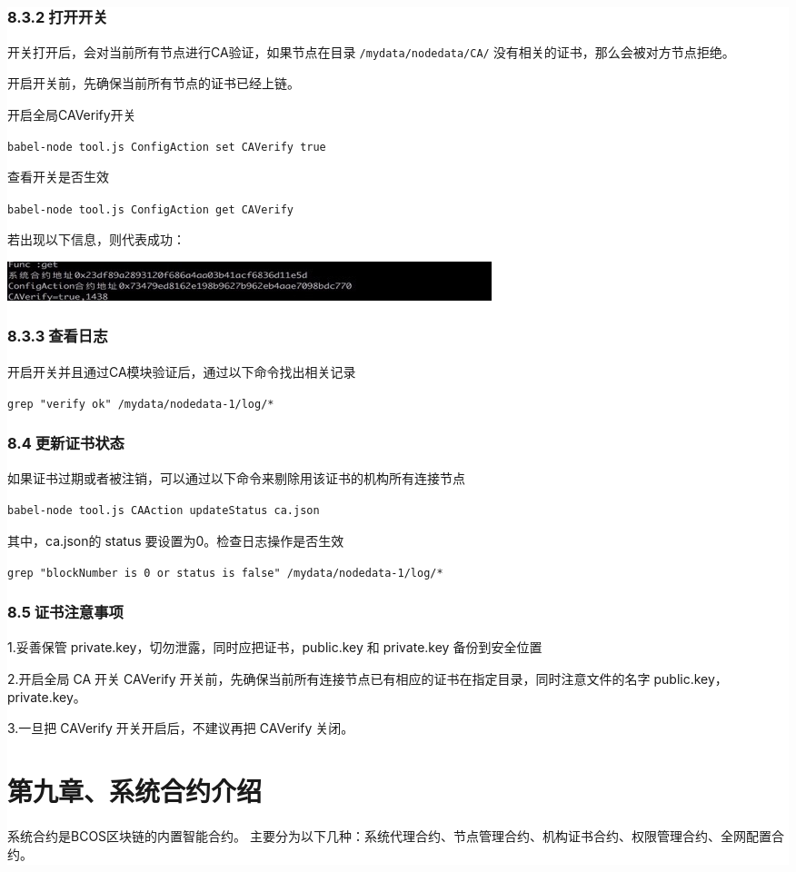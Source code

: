 ### 8.3.2 打开开关

开关打开后，会对当前所有节点进行CA验证，如果节点在目录  ```/mydata/nodedata/CA/``` 没有相关的证书，那么会被对方节点拒绝。

开启开关前，先确保当前所有节点的证书已经上链。

开启全局CAVerify开关

```shell
babel-node tool.js ConfigAction set CAVerify true
```

查看开关是否生效

```shell
babel-node tool.js ConfigAction get CAVerify
```

若出现以下信息，则代表成功：

![](images/i8.png)

### 8.3.3 查看日志

开启开关并且通过CA模块验证后，通过以下命令找出相关记录

```shell
grep "verify ok" /mydata/nodedata-1/log/*
```

### 8.4 更新证书状态

如果证书过期或者被注销，可以通过以下命令来剔除用该证书的机构所有连接节点

```shell
babel-node tool.js CAAction updateStatus ca.json
```

其中，ca.json的 status 要设置为0。检查日志操作是否生效

```shell
grep "blockNumber is 0 or status is false" /mydata/nodedata-1/log/*
```

### 8.5  证书注意事项

1.妥善保管 private.key，切勿泄露，同时应把证书，public.key 和 private.key 备份到安全位置

2.开启全局 CA 开关 CAVerify 开关前，先确保当前所有连接节点已有相应的证书在指定目录，同时注意文件的名字 public.key，private.key。

3.一旦把 CAVerify 开关开启后，不建议再把 CAVerify 关闭。

# 第九章、系统合约介绍
系统合约是BCOS区块链的内置智能合约。
主要分为以下几种：系统代理合约、节点管理合约、机构证书合约、权限管理合约、全网配置合约。
